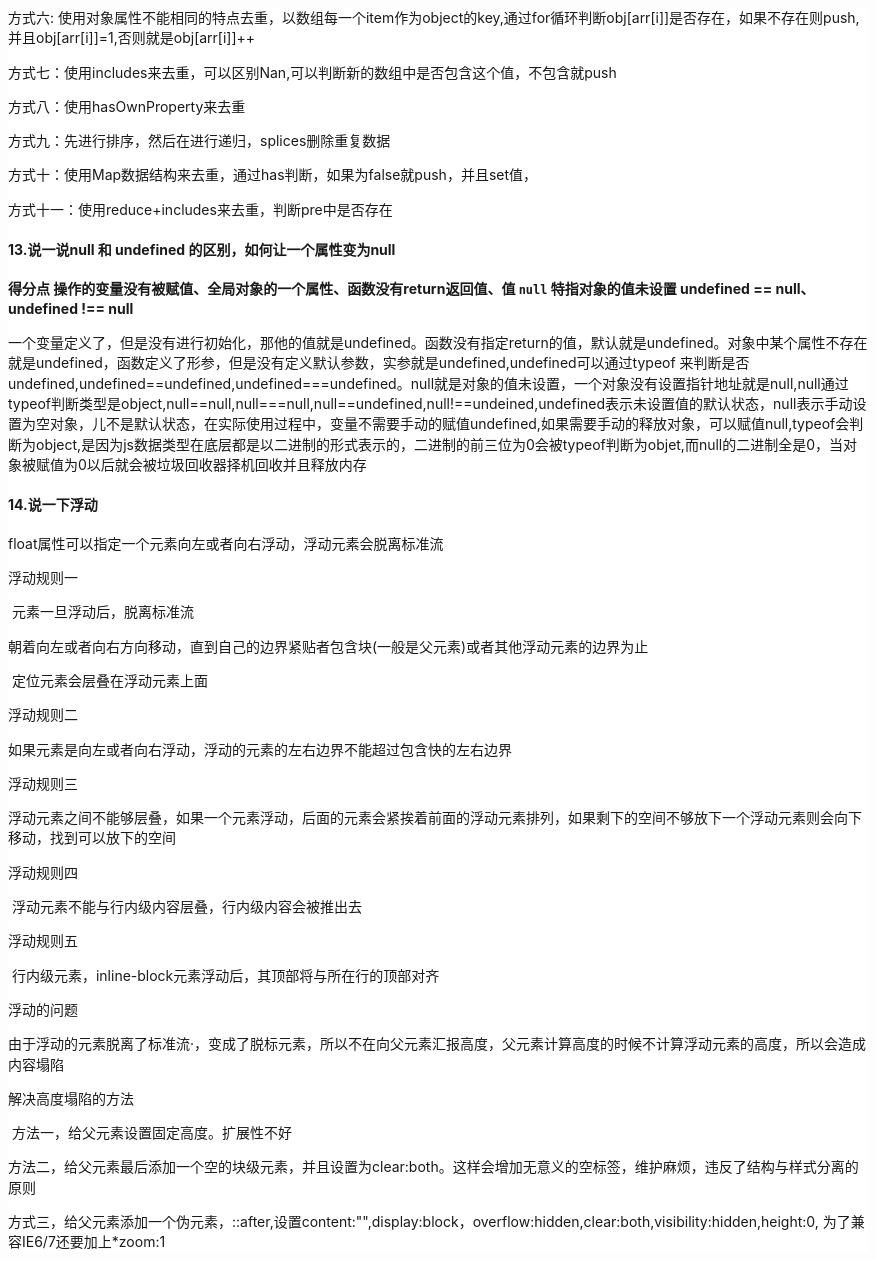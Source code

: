 方式六:   使用对象属性不能相同的特点去重，以数组每一个item作为object的key,通过for循环判断obj[arr[i]]是否存在，如果不存在则push,并且obj[arr[i]]=1,否则就是obj[arr[i]]++

方式七：使用includes来去重，可以区别Nan,可以判断新的数组中是否包含这个值，不包含就push

方式八：使用hasOwnProperty来去重

方式九：先进行排序，然后在进行递归，splices删除重复数据

方式十：使用Map数据结构来去重，通过has判断，如果为false就push，并且set值，

方式十一：使用reduce+includes来去重，判断pre中是否存在

#### 13.说一说null 和 undefined 的区别，如何让一个属性变为null

**得分点 操作的变量没有被赋值、全局对象的一个属性、函数没有return返回值、值 `null` 特指对象的值未设置 undefined == null、undefined !== null** 

一个变量定义了，但是没有进行初始化，那他的值就是undefined。函数没有指定return的值，默认就是undefined。对象中某个属性不存在就是undefined，函数定义了形参，但是没有定义默认参数，实参就是undefined,undefined可以通过typeof 来判断是否undefined,undefined==undefined,undefined===undefined。null就是对象的值未设置，一个对象没有设置指针地址就是null,null通过typeof判断类型是object,null==null,null===null,null==undefined,null!==undeined,undefined表示未设置值的默认状态，null表示手动设置为空对象，儿不是默认状态，在实际使用过程中，变量不需要手动的赋值undefined,如果需要手动的释放对象，可以赋值null,typeof会判断为object,是因为js数据类型在底层都是以二进制的形式表示的，二进制的前三位为0会被typeof判断为objet,而null的二进制全是0，当对象被赋值为0以后就会被垃圾回收器择机回收并且释放内存

#### 14.说一下浮动

float属性可以指定一个元素向左或者向右浮动，浮动元素会脱离标准流

浮动规则一

​	元素一旦浮动后，脱离标准流

​			朝着向左或者向右方向移动，直到自己的边界紧贴者包含块(一般是父元素)或者其他浮动元素的边界为止

​			定位元素会层叠在浮动元素上面

浮动规则二

​	如果元素是向左或者向右浮动，浮动的元素的左右边界不能超过包含快的左右边界

浮动规则三

​	浮动元素之间不能够层叠，如果一个元素浮动，后面的元素会紧挨着前面的浮动元素排列，如果剩下的空间不够放下一个浮动元素则会向下移动，找到可以放下的空间

浮动规则四

​	浮动元素不能与行内级内容层叠，行内级内容会被推出去

浮动规则五

​	行内级元素，inline-block元素浮动后，其顶部将与所在行的顶部对齐

浮动的问题

​	由于浮动的元素脱离了标准流·，变成了脱标元素，所以不在向父元素汇报高度，父元素计算高度的时候不计算浮动元素的高度，所以会造成内容塌陷

解决高度塌陷的方法

​	方法一，给父元素设置固定高度。扩展性不好

​	方法二，给父元素最后添加一个空的块级元素，并且设置为clear:both。这样会增加无意义的空标签，维护麻烦，违反了结构与样式分离的原则

​	方式三，给父元素添加一个伪元素，::after,设置content:"",display:block，overflow:hidden,clear:both,visibility:hidden,height:0,   为了兼容IE6/7还要加上*zoom:1
